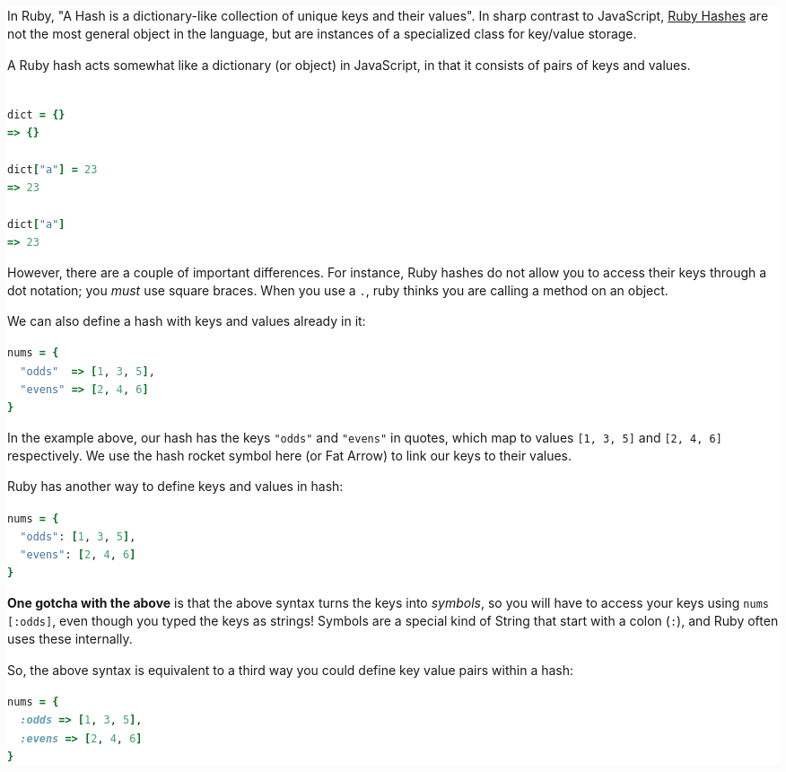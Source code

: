 In Ruby, "A Hash is a dictionary-like collection of unique keys and their
values". In sharp contrast to JavaScript, [Ruby Hashes](http://ruby-doc.org/core-2.5.0/Hash.html)
are not the most general object in the language, but are instances of a
specialized class for key/value storage.



A Ruby hash acts somewhat like a dictionary (or object) in JavaScript, in
that it consists of pairs of keys and values.

```ruby

dict = {}
=> {}

dict["a"] = 23
=> 23

dict["a"]
=> 23
```

However, there are a couple of important differences. For instance, Ruby
hashes do not allow you to access their keys through a dot notation; you
*must* use square braces. When you use a `.`, ruby thinks you are calling a method on an object.

We can also define a hash with keys and values already in it:

```ruby
nums = {
  "odds"  => [1, 3, 5],
  "evens" => [2, 4, 6]
}
```

In the example above, our hash has the keys `"odds"` and `"evens"` in quotes,
which map to values `[1, 3, 5]` and `[2, 4, 6]` respectively. We use the
hash rocket symbol here (or Fat Arrow) to link our keys to their values.

Ruby has another way to define keys and values in hash:

```ruby
nums = {
  "odds": [1, 3, 5],
  "evens": [2, 4, 6]
}
```
**One gotcha with the above** is that the above syntax turns the keys into _symbols_, so you will have to access your keys using `nums[:odds]`, even though you typed the keys as strings! Symbols are a special kind of String that start with a colon (`:`), and Ruby often uses these internally.

So, the above syntax is equivalent to a third way you could define key value pairs within a hash:

```ruby
nums = {
  :odds => [1, 3, 5],
  :evens => [2, 4, 6]
}
```

